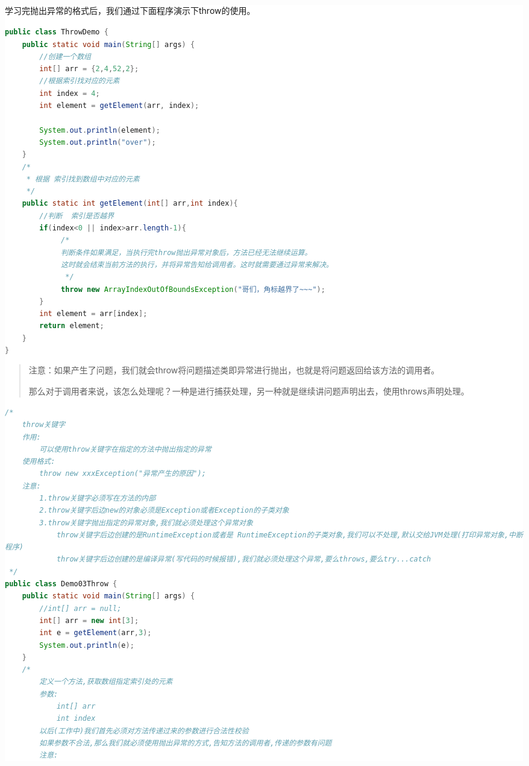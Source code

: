 学习完抛出异常的格式后，我们通过下面程序演示下throw的使用。

~~~java
public class ThrowDemo {
    public static void main(String[] args) {
        //创建一个数组 
        int[] arr = {2,4,52,2};
        //根据索引找对应的元素 
        int index = 4;
        int element = getElement(arr, index);

        System.out.println(element);
        System.out.println("over");
    }
    /*
     * 根据 索引找到数组中对应的元素
     */
    public static int getElement(int[] arr,int index){ 
       	//判断  索引是否越界
        if(index<0 || index>arr.length-1){
             /*
             判断条件如果满足，当执行完throw抛出异常对象后，方法已经无法继续运算。
             这时就会结束当前方法的执行，并将异常告知给调用者。这时就需要通过异常来解决。 
              */
             throw new ArrayIndexOutOfBoundsException("哥们，角标越界了~~~");
        }
        int element = arr[index];
        return element;
    }
}
~~~

> 注意：如果产生了问题，我们就会throw将问题描述类即异常进行抛出，也就是将问题返回给该方法的调用者。
>
> 那么对于调用者来说，该怎么处理呢？一种是进行捕获处理，另一种就是继续讲问题声明出去，使用throws声明处理。

```java
/*
    throw关键字
    作用:
        可以使用throw关键字在指定的方法中抛出指定的异常
    使用格式:
        throw new xxxException("异常产生的原因");
    注意:
        1.throw关键字必须写在方法的内部
        2.throw关键字后边new的对象必须是Exception或者Exception的子类对象
        3.throw关键字抛出指定的异常对象,我们就必须处理这个异常对象
            throw关键字后边创建的是RuntimeException或者是 RuntimeException的子类对象,我们可以不处理,默认交给JVM处理(打印异常对象,中断程序)
            throw关键字后边创建的是编译异常(写代码的时候报错),我们就必须处理这个异常,要么throws,要么try...catch
 */
public class Demo03Throw {
    public static void main(String[] args) {
        //int[] arr = null;
        int[] arr = new int[3];
        int e = getElement(arr,3);
        System.out.println(e);
    }
    /*
        定义一个方法,获取数组指定索引处的元素
        参数:
            int[] arr
            int index
        以后(工作中)我们首先必须对方法传递过来的参数进行合法性校验
        如果参数不合法,那么我们就必须使用抛出异常的方式,告知方法的调用者,传递的参数有问题
        注意:
```